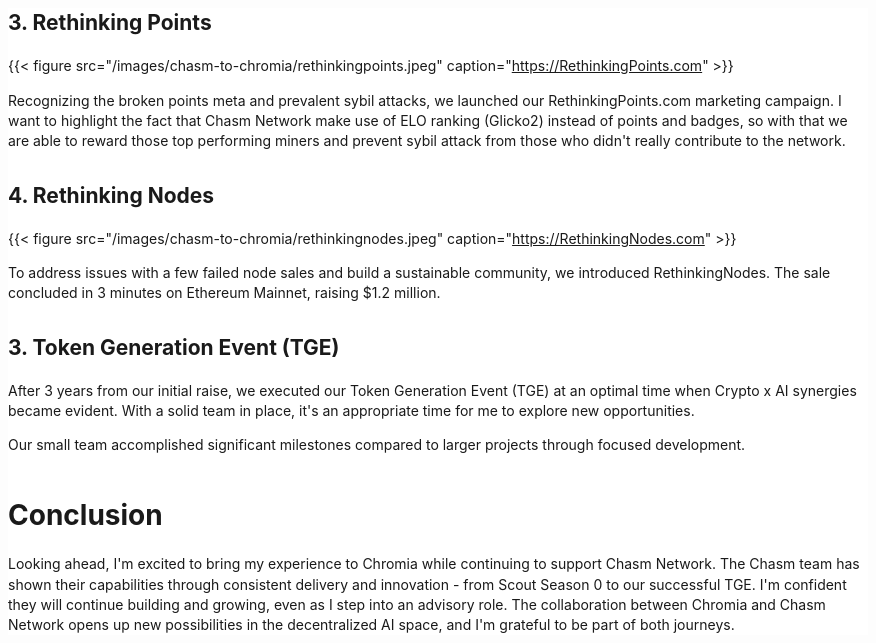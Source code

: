 ## 3. Rethinking Points

{{< figure src="/images/chasm-to-chromia/rethinkingpoints.jpeg" caption="https://RethinkingPoints.com" >}}

Recognizing the broken points meta and prevalent sybil attacks, we launched our RethinkingPoints.com marketing campaign. I want to highlight the fact that Chasm Network make use of ELO ranking (Glicko2) instead of points and badges, so with that we are able to reward those top performing miners and prevent sybil attack from those who didn't really contribute to the network.

## 4. Rethinking Nodes

{{< figure src="/images/chasm-to-chromia/rethinkingnodes.jpeg" caption="https://RethinkingNodes.com" >}}

To address issues with a few failed node sales and build a sustainable community, we introduced RethinkingNodes. The sale concluded in 3 minutes on Ethereum Mainnet, raising $1.2 million.

## 3. Token Generation Event (TGE)

After 3 years from our initial raise, we executed our Token Generation Event (TGE) at an optimal time when Crypto x AI synergies became evident. With a solid team in place, it's an appropriate time for me to explore new opportunities.

Our small team accomplished significant milestones compared to larger projects through focused development.


# Conclusion

Looking ahead, I'm excited to bring my experience to Chromia while continuing to support Chasm Network. The Chasm team has shown their capabilities through consistent delivery and innovation - from Scout Season 0 to our successful TGE. I'm confident they will continue building and growing, even as I step into an advisory role. The collaboration between Chromia and Chasm Network opens up new possibilities in the decentralized AI space, and I'm grateful to be part of both journeys.
